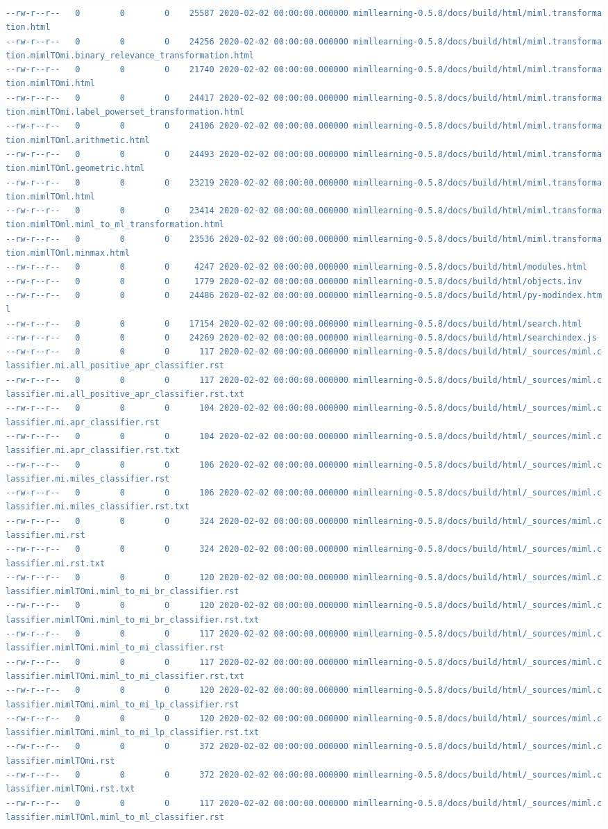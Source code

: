 ```diff
--rw-r--r--   0        0        0    25587 2020-02-02 00:00:00.000000 mimllearning-0.5.8/docs/build/html/miml.transformation.html
--rw-r--r--   0        0        0    24256 2020-02-02 00:00:00.000000 mimllearning-0.5.8/docs/build/html/miml.transformation.mimlTOmi.binary_relevance_transformation.html
--rw-r--r--   0        0        0    21740 2020-02-02 00:00:00.000000 mimllearning-0.5.8/docs/build/html/miml.transformation.mimlTOmi.html
--rw-r--r--   0        0        0    24417 2020-02-02 00:00:00.000000 mimllearning-0.5.8/docs/build/html/miml.transformation.mimlTOmi.label_powerset_transformation.html
--rw-r--r--   0        0        0    24106 2020-02-02 00:00:00.000000 mimllearning-0.5.8/docs/build/html/miml.transformation.mimlTOml.arithmetic.html
--rw-r--r--   0        0        0    24493 2020-02-02 00:00:00.000000 mimllearning-0.5.8/docs/build/html/miml.transformation.mimlTOml.geometric.html
--rw-r--r--   0        0        0    23219 2020-02-02 00:00:00.000000 mimllearning-0.5.8/docs/build/html/miml.transformation.mimlTOml.html
--rw-r--r--   0        0        0    23414 2020-02-02 00:00:00.000000 mimllearning-0.5.8/docs/build/html/miml.transformation.mimlTOml.miml_to_ml_transformation.html
--rw-r--r--   0        0        0    23536 2020-02-02 00:00:00.000000 mimllearning-0.5.8/docs/build/html/miml.transformation.mimlTOml.minmax.html
--rw-r--r--   0        0        0     4247 2020-02-02 00:00:00.000000 mimllearning-0.5.8/docs/build/html/modules.html
--rw-r--r--   0        0        0     1779 2020-02-02 00:00:00.000000 mimllearning-0.5.8/docs/build/html/objects.inv
--rw-r--r--   0        0        0    24486 2020-02-02 00:00:00.000000 mimllearning-0.5.8/docs/build/html/py-modindex.html
--rw-r--r--   0        0        0    17154 2020-02-02 00:00:00.000000 mimllearning-0.5.8/docs/build/html/search.html
--rw-r--r--   0        0        0    24269 2020-02-02 00:00:00.000000 mimllearning-0.5.8/docs/build/html/searchindex.js
--rw-r--r--   0        0        0      117 2020-02-02 00:00:00.000000 mimllearning-0.5.8/docs/build/html/_sources/miml.classifier.mi.all_positive_apr_classifier.rst
--rw-r--r--   0        0        0      117 2020-02-02 00:00:00.000000 mimllearning-0.5.8/docs/build/html/_sources/miml.classifier.mi.all_positive_apr_classifier.rst.txt
--rw-r--r--   0        0        0      104 2020-02-02 00:00:00.000000 mimllearning-0.5.8/docs/build/html/_sources/miml.classifier.mi.apr_classifier.rst
--rw-r--r--   0        0        0      104 2020-02-02 00:00:00.000000 mimllearning-0.5.8/docs/build/html/_sources/miml.classifier.mi.apr_classifier.rst.txt
--rw-r--r--   0        0        0      106 2020-02-02 00:00:00.000000 mimllearning-0.5.8/docs/build/html/_sources/miml.classifier.mi.miles_classifier.rst
--rw-r--r--   0        0        0      106 2020-02-02 00:00:00.000000 mimllearning-0.5.8/docs/build/html/_sources/miml.classifier.mi.miles_classifier.rst.txt
--rw-r--r--   0        0        0      324 2020-02-02 00:00:00.000000 mimllearning-0.5.8/docs/build/html/_sources/miml.classifier.mi.rst
--rw-r--r--   0        0        0      324 2020-02-02 00:00:00.000000 mimllearning-0.5.8/docs/build/html/_sources/miml.classifier.mi.rst.txt
--rw-r--r--   0        0        0      120 2020-02-02 00:00:00.000000 mimllearning-0.5.8/docs/build/html/_sources/miml.classifier.mimlTOmi.miml_to_mi_br_classifier.rst
--rw-r--r--   0        0        0      120 2020-02-02 00:00:00.000000 mimllearning-0.5.8/docs/build/html/_sources/miml.classifier.mimlTOmi.miml_to_mi_br_classifier.rst.txt
--rw-r--r--   0        0        0      117 2020-02-02 00:00:00.000000 mimllearning-0.5.8/docs/build/html/_sources/miml.classifier.mimlTOmi.miml_to_mi_classifier.rst
--rw-r--r--   0        0        0      117 2020-02-02 00:00:00.000000 mimllearning-0.5.8/docs/build/html/_sources/miml.classifier.mimlTOmi.miml_to_mi_classifier.rst.txt
--rw-r--r--   0        0        0      120 2020-02-02 00:00:00.000000 mimllearning-0.5.8/docs/build/html/_sources/miml.classifier.mimlTOmi.miml_to_mi_lp_classifier.rst
--rw-r--r--   0        0        0      120 2020-02-02 00:00:00.000000 mimllearning-0.5.8/docs/build/html/_sources/miml.classifier.mimlTOmi.miml_to_mi_lp_classifier.rst.txt
--rw-r--r--   0        0        0      372 2020-02-02 00:00:00.000000 mimllearning-0.5.8/docs/build/html/_sources/miml.classifier.mimlTOmi.rst
--rw-r--r--   0        0        0      372 2020-02-02 00:00:00.000000 mimllearning-0.5.8/docs/build/html/_sources/miml.classifier.mimlTOmi.rst.txt
--rw-r--r--   0        0        0      117 2020-02-02 00:00:00.000000 mimllearning-0.5.8/docs/build/html/_sources/miml.classifier.mimlTOml.miml_to_ml_classifier.rst
```